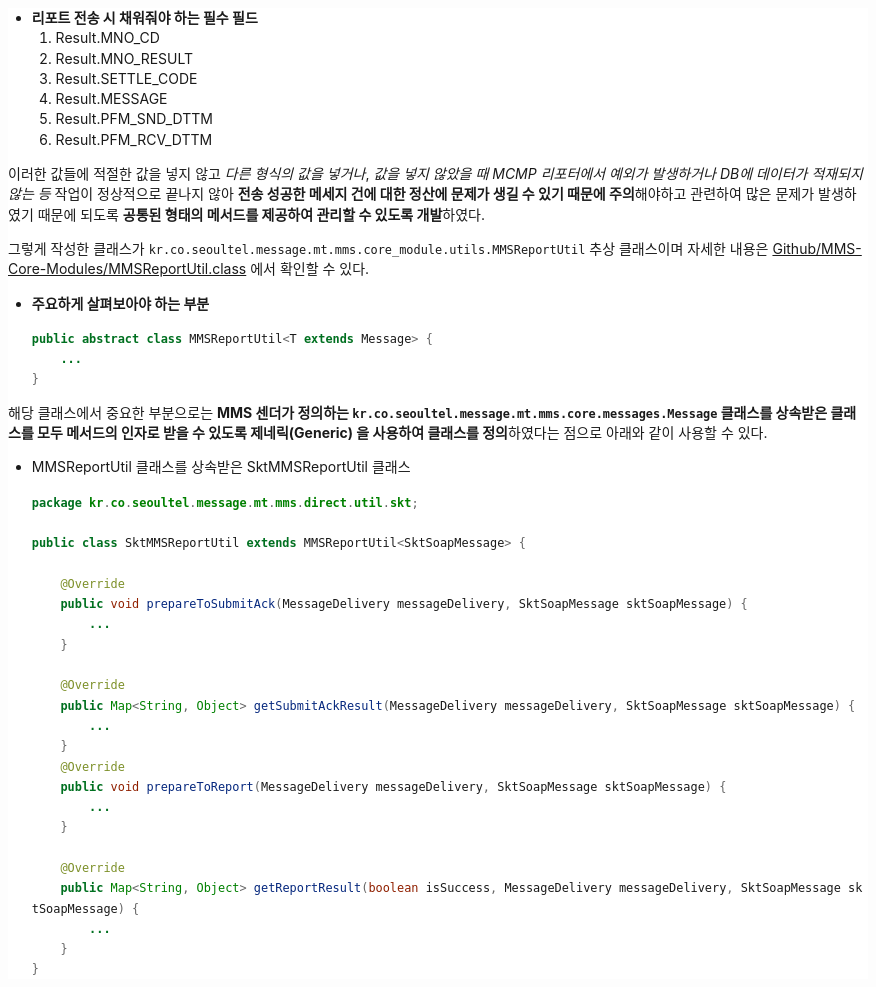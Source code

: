 - **리포트 전송 시 채워줘야 하는 필수 필드**
	1. Result.MNO_CD
	2. Result.MNO_RESULT
	3. Result.SETTLE_CODE
	4. Result.MESSAGE
	5. Result.PFM_SND_DTTM
	6. Result.PFM_RCV_DTTM

이러한 값들에 적절한 값을 넣지 않고 *다른 형식의 값을 넣거나*, *값을 넣지 않았을 때* *MCMP 리포터에서 예외가 발생하거나 DB에 데이터가 적재되지 않는 등* 작업이 정상적으로 끝나지 않아 **전송 성공한 메세지 건에 대한 정산에 문제가 생길 수 있기 때문에 주의**해야하고 관련하여 많은 문제가 발생하였기 때문에 되도록 **공통된 형태의 메서드를 제공하여 관리할 수 있도록 개발**하였다.

그렇게 작성한 클래스가 `kr.co.seoultel.message.mt.mms.core_module.utils.MMSReportUtil` 추상 클래스이며 자세한 내용은 [Github/MMS-Core-Modules/MMSReportUtil.class](https://github.com/seoultel/kr.co.seoultel.message.mt.mms-core-modules/blob/v1.2.0/src/main/java/kr/co/seoultel/message/mt/mms/core_module/utils/MMSReportUtil.java) 에서 확인할 수 있다.


- **주요하게 살펴보아야 하는 부분**
	```java
	public abstract class MMSReportUtil<T extends Message> {
		... 
	}
	```

해당 클래스에서 중요한 부분으로는 **MMS 센더가 정의하는 `kr.co.seoultel.message.mt.mms.core.messages.Message` 클래스를 상속받은 클래스를 모두 메서드의 인자로 받을 수 있도록 제네릭(Generic) 을 사용하여 클래스를 정의**하였다는 점으로 아래와 같이 사용할 수 있다.

- MMSReportUtil 클래스를 상속받은 SktMMSReportUtil 클래스
	```java
	package kr.co.seoultel.message.mt.mms.direct.util.skt;
	
	public class SktMMSReportUtil extends MMSReportUtil<SktSoapMessage> {
	
		@Override  
		public void prepareToSubmitAck(MessageDelivery messageDelivery, SktSoapMessage sktSoapMessage) {
			...
		}
		
		@Override  
		public Map<String, Object> getSubmitAckResult(MessageDelivery messageDelivery, SktSoapMessage sktSoapMessage) {
			...
		}
		@Override  
		public void prepareToReport(MessageDelivery messageDelivery, SktSoapMessage sktSoapMessage) {
			...
		}
	
		@Override  
		public Map<String, Object> getReportResult(boolean isSuccess, MessageDelivery messageDelivery, SktSoapMessage sktSoapMessage) {
			...
		}
	}
	```
